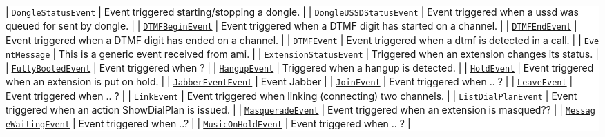 | [`DongleStatusEvent`](./classes/PAMI/Message/Event/DongleStatusEvent)                             | Event triggered starting/stopping a dongle.                                                                                                                                                                                 |
| [`DongleUSSDStatusEvent`](./classes/PAMI/Message/Event/DongleUSSDStatusEvent)                     | Event triggered when a ussd was queued for sent by dongle.                                                                                                                                                                  |
| [`DTMFBeginEvent`](./classes/PAMI/Message/Event/DTMFBeginEvent)                                   | Event triggered when a DTMF digit has started on a channel.                                                                                                                                                                 |
| [`DTMFEndEvent`](./classes/PAMI/Message/Event/DTMFEndEvent)                                       | Event triggered when a DTMF digit has ended on a channel.                                                                                                                                                                   |
| [`DTMFEvent`](./classes/PAMI/Message/Event/DTMFEvent)                                             | Event triggered when a dtmf is detected in a call.                                                                                                                                                                          |
| [`EventMessage`](./classes/PAMI/Message/Event/EventMessage)                                       | This is a generic event received from ami.                                                                                                                                                                                  |
| [`ExtensionStatusEvent`](./classes/PAMI/Message/Event/ExtensionStatusEvent)                       | Triggered when an extension changes its status.                                                                                                                                                                             |
| [`FullyBootedEvent`](./classes/PAMI/Message/Event/FullyBootedEvent)                               | Event triggered when ?                                                                                                                                                                                                      |
| [`HangupEvent`](./classes/PAMI/Message/Event/HangupEvent)                                         | Triggered when a hangup is detected.                                                                                                                                                                                        |
| [`HoldEvent`](./classes/PAMI/Message/Event/HoldEvent)                                             | Event triggered when an extension is put on hold.                                                                                                                                                                           |
| [`JabberEventEvent`](./classes/PAMI/Message/Event/JabberEventEvent)                               | Event Jabber                                                                                                                                                                                                                |
| [`JoinEvent`](./classes/PAMI/Message/Event/JoinEvent)                                             | Event triggered when .. ?                                                                                                                                                                                                   |
| [`LeaveEvent`](./classes/PAMI/Message/Event/LeaveEvent)                                           | Event triggered when .. ?                                                                                                                                                                                                   |
| [`LinkEvent`](./classes/PAMI/Message/Event/LinkEvent)                                             | Event triggered when linking (connecting) two channels.                                                                                                                                                                     |
| [`ListDialPlanEvent`](./classes/PAMI/Message/Event/ListDialPlanEvent)                             | Event triggered when an action ShowDialPlan is issued.                                                                                                                                                                      |
| [`MasqueradeEvent`](./classes/PAMI/Message/Event/MasqueradeEvent)                                 | Event triggered when an extension is masqued??                                                                                                                                                                              |
| [`MessageWaitingEvent`](./classes/PAMI/Message/Event/MessageWaitingEvent)                         | Event triggered when ..?                                                                                                                                                                                                    |
| [`MusicOnHoldEvent`](./classes/PAMI/Message/Event/MusicOnHoldEvent)                               | Event triggered when .. ?                                                                                                                                                                                                   |